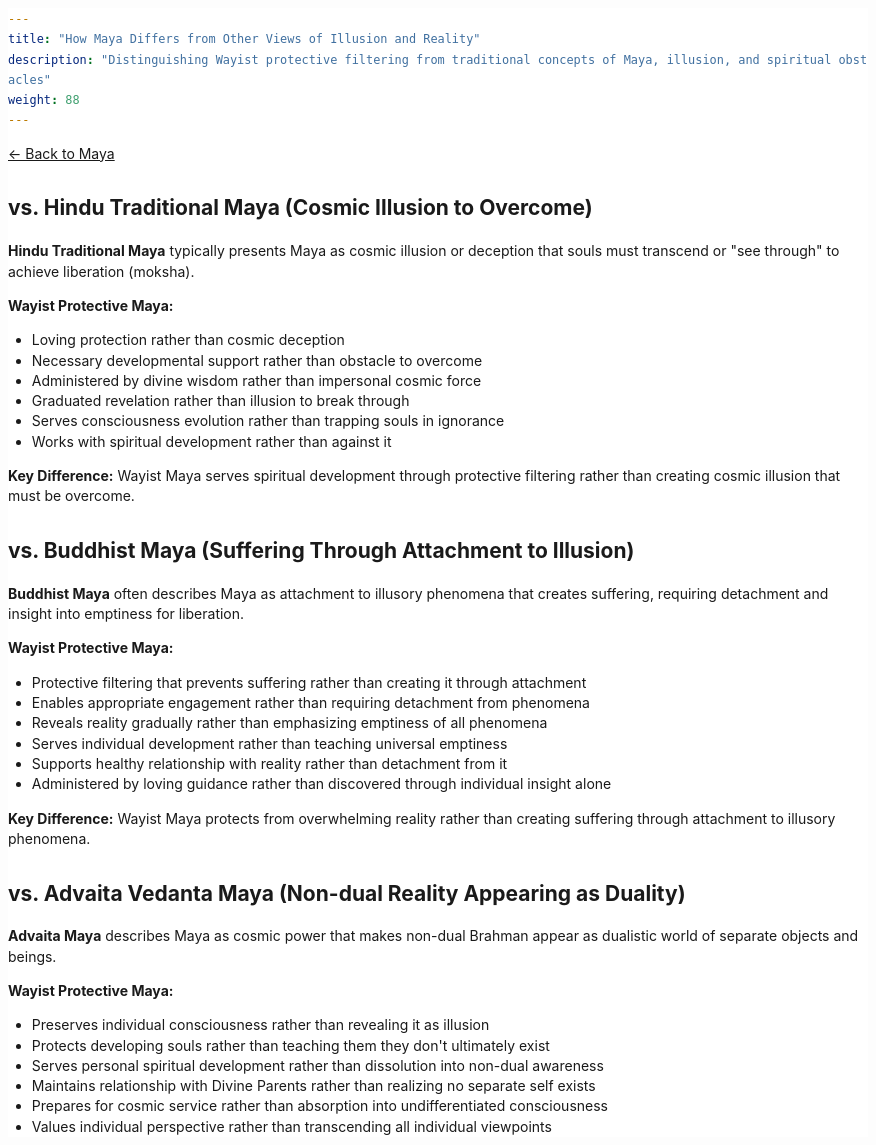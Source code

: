 ```yaml
---
title: "How Maya Differs from Other Views of Illusion and Reality"
description: "Distinguishing Wayist protective filtering from traditional concepts of Maya, illusion, and spiritual obstacles"
weight: 88
---
```


[← Back to Maya](/philosophy/maya/)

## vs. Hindu Traditional Maya (Cosmic Illusion to Overcome)

**Hindu Traditional Maya** typically presents Maya as cosmic illusion or deception that souls must transcend or "see through" to achieve liberation (moksha).

**Wayist Protective Maya:**
- Loving protection rather than cosmic deception
- Necessary developmental support rather than obstacle to overcome
- Administered by divine wisdom rather than impersonal cosmic force
- Graduated revelation rather than illusion to break through
- Serves consciousness evolution rather than trapping souls in ignorance
- Works with spiritual development rather than against it

**Key Difference:** Wayist Maya serves spiritual development through protective filtering rather than creating cosmic illusion that must be overcome.

## vs. Buddhist Maya (Suffering Through Attachment to Illusion)

**Buddhist Maya** often describes Maya as attachment to illusory phenomena that creates suffering, requiring detachment and insight into emptiness for liberation.

**Wayist Protective Maya:**
- Protective filtering that prevents suffering rather than creating it through attachment
- Enables appropriate engagement rather than requiring detachment from phenomena
- Reveals reality gradually rather than emphasizing emptiness of all phenomena
- Serves individual development rather than teaching universal emptiness
- Supports healthy relationship with reality rather than detachment from it
- Administered by loving guidance rather than discovered through individual insight alone

**Key Difference:** Wayist Maya protects from overwhelming reality rather than creating suffering through attachment to illusory phenomena.

## vs. Advaita Vedanta Maya (Non-dual Reality Appearing as Duality)

**Advaita Maya** describes Maya as cosmic power that makes non-dual Brahman appear as dualistic world of separate objects and beings.

**Wayist Protective Maya:**
- Preserves individual consciousness rather than revealing it as illusion
- Protects developing souls rather than teaching them they don't ultimately exist
- Serves personal spiritual development rather than dissolution into non-dual awareness
- Maintains relationship with Divine Parents rather than realizing no separate self exists
- Prepares for cosmic service rather than absorption into undifferentiated consciousness
- Values individual perspective rather than transcending all individual viewpoints

